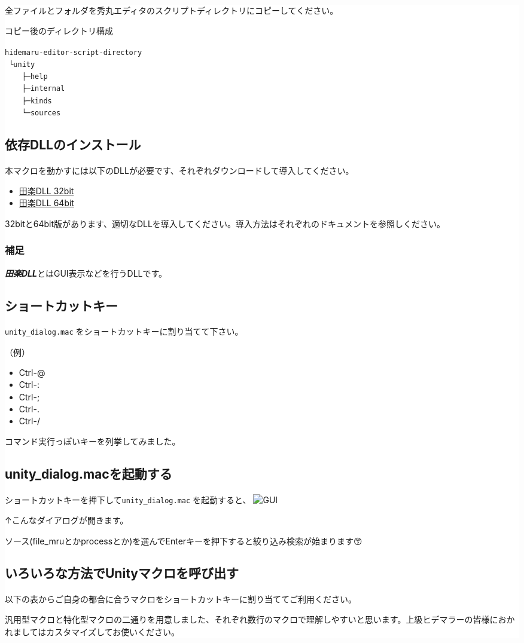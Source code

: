 全ファイルとフォルダを秀丸エディタのスクリプトディレクトリにコピーしてください。

コピー後のディレクトリ構成

```
hidemaru-editor-script-directory
 └unity
    ├─help
    ├─internal
    ├─kinds
    └─sources
```

## 依存DLLのインストール

本マクロを動かすには以下のDLLが必要です、それぞれダウンロードして導入してください。

- [田楽DLL 32bit](http://www.ceres.dti.ne.jp/~sugiura/hidemaru/macros/dgserver/#download64)
- [田楽DLL 64bit](http://htom.in.coocan.jp/macro/macro_dll.html#label-5)

32bitと64bit版があります、適切なDLLを導入してください。導入方法はそれぞれのドキュメントを参照しください。

### 補足

***田楽DLL***とはGUI表示などを行うDLLです。


## ショートカットキー

`unity_dialog.mac` をショートカットキーに割り当てて下さい。

（例）
- Ctrl-@
- Ctrl-:
- Ctrl-;
- Ctrl-.
- Ctrl-/

コマンド実行っぽいキーを列挙してみました。

## unity_dialog.macを起動する

ショートカットキーを押下して`unity_dialog.mac` を起動すると、
![GUI](help/images/gui.png "GUI")

↑こんなダイアログが開きます。

ソース(file_mruとかprocessとか)を選んでEnterキーを押下すると絞り込み検索が始まります😙


## いろいろな方法でUnityマクロを呼び出す

以下の表からご自身の都合に合うマクロをショートカットキーに割り当ててご利用ください。

汎用型マクロと特化型マクロの二通りを用意しました、それぞれ数行のマクロで理解しやすいと思います。上級ヒデマラーの皆様におかれましてはカスタマイズしてお使いください。
